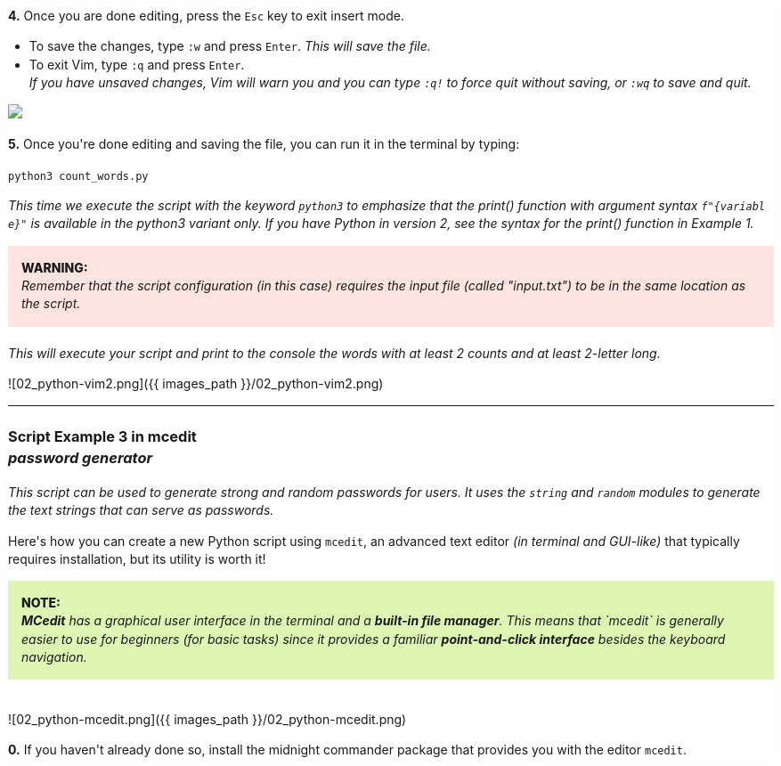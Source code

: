 **4.** Once you are done editing, press the `Esc` key to exit insert mode. <br>
* To save the changes, type `:w` and press `Enter`. *This will save the file.*
* To exit Vim, type `:q` and press `Enter`. <br>
<i>If you have unsaved changes, Vim will warn you and you can type `:q!` to force quit without saving, or `:wq` to save and quit.</i>

<p align="left"><img width="800" src="{{ images_path }}/02_python-vim2.gif"></p>

**5.** Once you're done editing and saving the file, you can run it in the terminal by typing:

```
python3 count_words.py
```

*This time we execute the script with the keyword `python3` to emphasize that the print() function with argument syntax `f"{variable}"` is available in the python3 variant only. If you have Python in version 2, see the syntax for the print() function in Example 1.*

<div style="background: mistyrose; padding: 15px; margin-bottom: 20px;">
<span style="font-weight:800;">WARNING:</span>
<br><span style="font-style:italic;">
Remember that the script configuration (in this case) requires the input file (called "input.txt") to be in the same location as the script.
</span>
</div>

<i>This will execute your script and print to the console the words with at least 2 counts and at least 2-letter long.</i>

![02_python-vim2.png]({{ images_path }}/02_python-vim2.png)


---

### Script Example 3 in <b>mcedit</b> <br> *password generator*

*This script can be used to generate strong and random passwords for users. It uses the `string` and `random` modules to generate the text strings that can serve as passwords.*

Here's how you can create a new Python script using `mcedit`, an advanced text editor *(in terminal and GUI-like)* that typically requires installation, but its utility is worth it!

<div style="background: #dff5b3; padding: 15px;">
<span style="font-weight:800;">NOTE:</span>
<br><span style="font-style:italic;">
<b>MCedit</b> has a graphical user interface in the terminal and a <b>built-in file manager</b>. This means that `mcedit` is generally easier to use for beginners (for basic tasks) since it provides a familiar <b>point-and-click interface</b> besides the keyboard navigation.  
</span>
</div><br>

![02_python-mcedit.png]({{ images_path }}/02_python-mcedit.png)

**0.** If you haven't already done so, install the midnight commander package that provides you with the editor `mcedit`.
